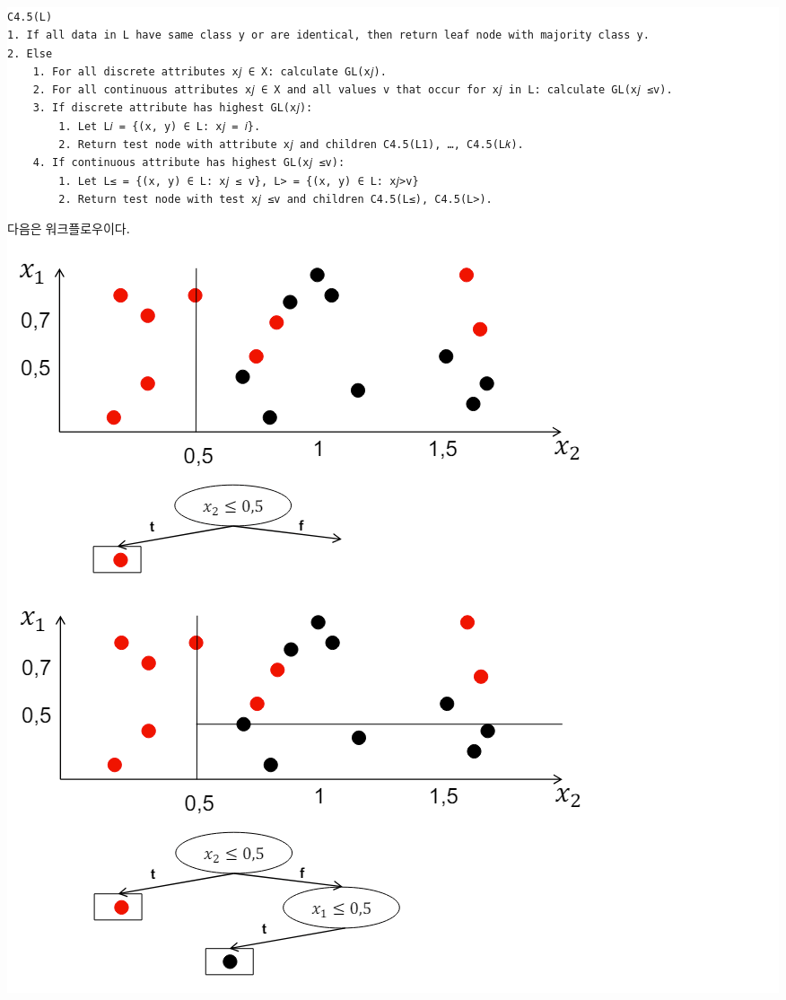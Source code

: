 ```
C4.5(L)
1. If all data in L have same class y or are identical, then return leaf node with majority class y.
2. Else
    1. For all discrete attributes x𝑗 ∈ X: calculate GL(x𝑗).
    2. For all continuous attributes x𝑗 ∈ X and all values v that occur for x𝑗 in L: calculate GL(x𝑗 ≤v).
    3. If discrete attribute has highest GL(x𝑗):
        1. Let L𝑖 = {(x, y) ∈ L: x𝑗 = 𝑖}.
        2. Return test node with attribute x𝑗 and children C4.5(L1), …, C4.5(L𝑘).
    4. If continuous attribute has highest GL(x𝑗 ≤v):
        1. Let L≤ = {(x, y) ∈ L: x𝑗 ≤ v}, L> = {(x, y) ∈ L: x𝑗>v}
        2. Return test node with test x𝑗 ≤v and children C4.5(L≤), C4.5(L>).
```

다음은 워크플로우이다.

![](./images/c451.PNG)

![](./images/c452.PNG)
